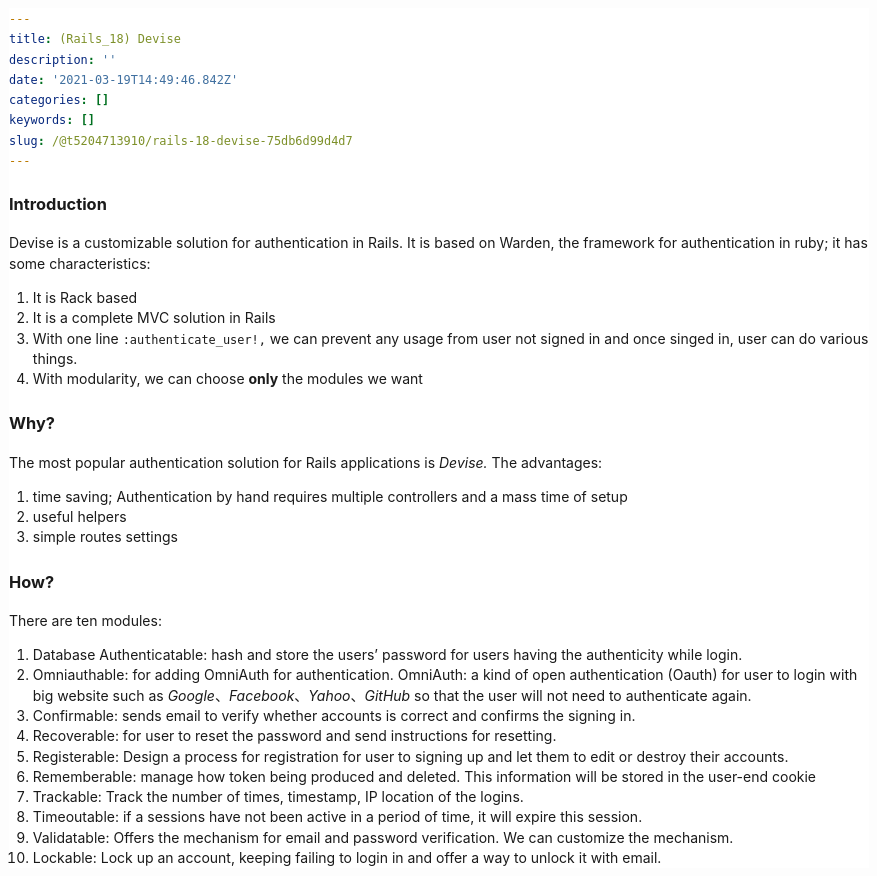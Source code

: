 ```yaml
---
title: (Rails_18) Devise
description: ''
date: '2021-03-19T14:49:46.842Z'
categories: []
keywords: []
slug: /@t5204713910/rails-18-devise-75db6d99d4d7
---
```


### Introduction

Devise is a customizable solution for authentication in Rails. It is based on Warden, the framework for authentication in ruby; it has some characteristics:

1.  It is Rack based
2.  It is a complete MVC solution in Rails
3.  With one line `:authenticate_user!,` we can prevent any usage from user not signed in and once singed in, user can do various things.
4.  With modularity, we can choose **only** the modules we want

### Why?

The most popular authentication solution for Rails applications is _Devise._ The advantages:

1.  time saving; Authentication by hand requires multiple controllers and a mass time of setup
2.  useful helpers
3.  simple routes settings

### How?

There are ten modules:

1.  Database Authenticatable: hash and store the users’ password for users having the authenticity while login.
2.  Omniauthable: for adding OmniAuth for authentication. OmniAuth: a kind of open authentication (Oauth) for user to login with big website such as _Google_、_Facebook_、_Yahoo_、_GitHub_ so that the user will not need to authenticate again.
3.  Confirmable: sends email to verify whether accounts is correct and confirms the signing in.
4.  Recoverable: for user to reset the password and send instructions for resetting.
5.  Registerable: Design a process for registration for user to signing up and let them to edit or destroy their accounts.
6.  Rememberable: manage how token being produced and deleted. This information will be stored in the user-end cookie
7.  Trackable: Track the number of times, timestamp, IP location of the logins.
8.  Timeoutable: if a sessions have not been active in a period of time, it will expire this session.
9.  Validatable: Offers the mechanism for email and password verification. We can customize the mechanism.
10.  Lockable: Lock up an account, keeping failing to login in and offer a way to unlock it with email.
